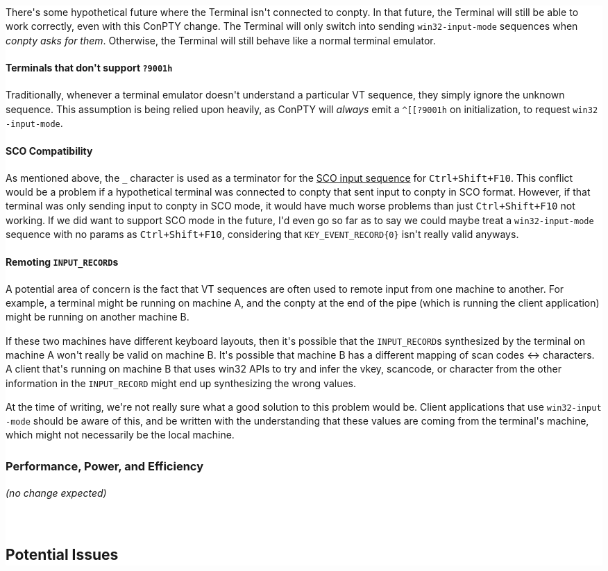 There's some hypothetical future where the Terminal isn't connected to conpty.
In that future, the Terminal will still be able to work correctly, even with
this ConPTY change. The Terminal will only switch into sending
`win32-input-mode` sequences when _conpty asks for them_. Otherwise, the
Terminal will still behave like a normal terminal emulator.

#### Terminals that don't support `?9001h`

Traditionally, whenever a terminal emulator doesn't understand a particular VT
sequence, they simply ignore the unknown sequence. This assumption is being
relied upon heavily, as ConPTY will _always_ emit a `^[[?9001h` on
initialization, to request `win32-input-mode`.

#### SCO Compatibility

As mentioned above, the `_` character is used as a terminator for the [SCO input
sequence](https://vt100.net/docs/vt510-rm/chapter6.html) for
<kbd>Ctrl+Shift+F10</kbd>. This conflict would be a problem if a hypothetical
terminal was connected to conpty that sent input to conpty in SCO format.
However, if that terminal was only sending input to conpty in SCO mode, it would
have much worse problems than just <kbd>Ctrl+Shift+F10</kbd> not working. If we
did want to support SCO mode in the future, I'd even go so far as to say we
could maybe treat a `win32-input-mode` sequence with no params as
<kbd>Ctrl+Shift+F10</kbd>, considering that `KEY_EVENT_RECORD{0}` isn't really
valid anyways.

#### Remoting `INPUT_RECORD`s

A potential area of concern is the fact that VT sequences are often used to
remote input from one machine to another. For example, a terminal might be
running on machine A, and the conpty at the end of the pipe (which is running
the client application) might be running on another machine B.

If these two machines have different keyboard layouts, then it's possible that
the `INPUT_RECORD`s synthesized by the terminal on machine A won't really be
valid on machine B. It's possible that machine B has a different mapping of scan
codes \<-> characters. A client that's running on machine B that uses win32 APIs
to try and infer the vkey, scancode, or character from the other information in
the `INPUT_RECORD` might end up synthesizing the wrong values.

At the time of writing, we're not really sure what a good solution to this
problem would be. Client applications that use `win32-input-mode` should be
aware of this, and be written with the understanding that these values are
coming from the terminal's machine, which might not necessarily be the local
machine.

### Performance, Power, and Efficiency

_(no change expected)_

<br>

## Potential Issues
